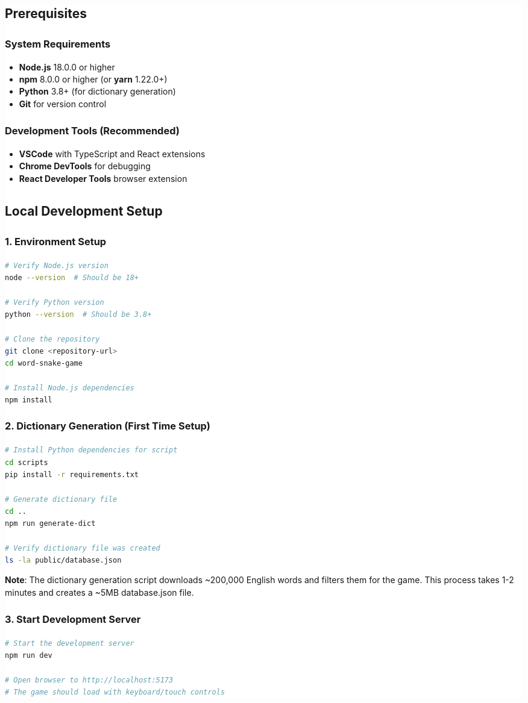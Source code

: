 ## Prerequisites

### System Requirements
- **Node.js** 18.0.0 or higher
- **npm** 8.0.0 or higher (or **yarn** 1.22.0+)
- **Python** 3.8+ (for dictionary generation)
- **Git** for version control

### Development Tools (Recommended)
- **VSCode** with TypeScript and React extensions
- **Chrome DevTools** for debugging
- **React Developer Tools** browser extension

## Local Development Setup

### 1. Environment Setup
```bash
# Verify Node.js version
node --version  # Should be 18+

# Verify Python version
python --version  # Should be 3.8+

# Clone the repository
git clone <repository-url>
cd word-snake-game

# Install Node.js dependencies
npm install
```

### 2. Dictionary Generation (First Time Setup)
```bash
# Install Python dependencies for script
cd scripts
pip install -r requirements.txt

# Generate dictionary file
cd ..
npm run generate-dict

# Verify dictionary file was created
ls -la public/database.json
```

**Note**: The dictionary generation script downloads ~200,000 English words and filters them for the game. This process takes 1-2 minutes and creates a ~5MB database.json file.

### 3. Start Development Server
```bash
# Start the development server
npm run dev

# Open browser to http://localhost:5173
# The game should load with keyboard/touch controls
```
